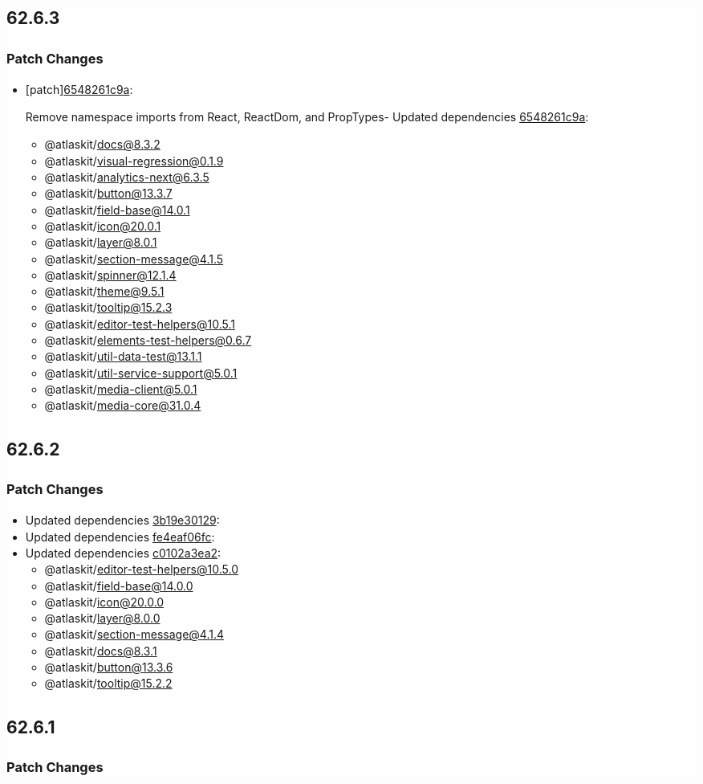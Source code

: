 ## 62.6.3

### Patch Changes

- [patch][6548261c9a](https://bitbucket.org/atlassian/atlassian-frontend/commits/6548261c9a):

  Remove namespace imports from React, ReactDom, and PropTypes- Updated dependencies
  [6548261c9a](https://bitbucket.org/atlassian/atlassian-frontend/commits/6548261c9a):

  - @atlaskit/docs@8.3.2
  - @atlaskit/visual-regression@0.1.9
  - @atlaskit/analytics-next@6.3.5
  - @atlaskit/button@13.3.7
  - @atlaskit/field-base@14.0.1
  - @atlaskit/icon@20.0.1
  - @atlaskit/layer@8.0.1
  - @atlaskit/section-message@4.1.5
  - @atlaskit/spinner@12.1.4
  - @atlaskit/theme@9.5.1
  - @atlaskit/tooltip@15.2.3
  - @atlaskit/editor-test-helpers@10.5.1
  - @atlaskit/elements-test-helpers@0.6.7
  - @atlaskit/util-data-test@13.1.1
  - @atlaskit/util-service-support@5.0.1
  - @atlaskit/media-client@5.0.1
  - @atlaskit/media-core@31.0.4

## 62.6.2

### Patch Changes

- Updated dependencies
  [3b19e30129](https://bitbucket.org/atlassian/atlassian-frontend/commits/3b19e30129):
- Updated dependencies
  [fe4eaf06fc](https://bitbucket.org/atlassian/atlassian-frontend/commits/fe4eaf06fc):
- Updated dependencies
  [c0102a3ea2](https://bitbucket.org/atlassian/atlassian-frontend/commits/c0102a3ea2):
  - @atlaskit/editor-test-helpers@10.5.0
  - @atlaskit/field-base@14.0.0
  - @atlaskit/icon@20.0.0
  - @atlaskit/layer@8.0.0
  - @atlaskit/section-message@4.1.4
  - @atlaskit/docs@8.3.1
  - @atlaskit/button@13.3.6
  - @atlaskit/tooltip@15.2.2

## 62.6.1

### Patch Changes
